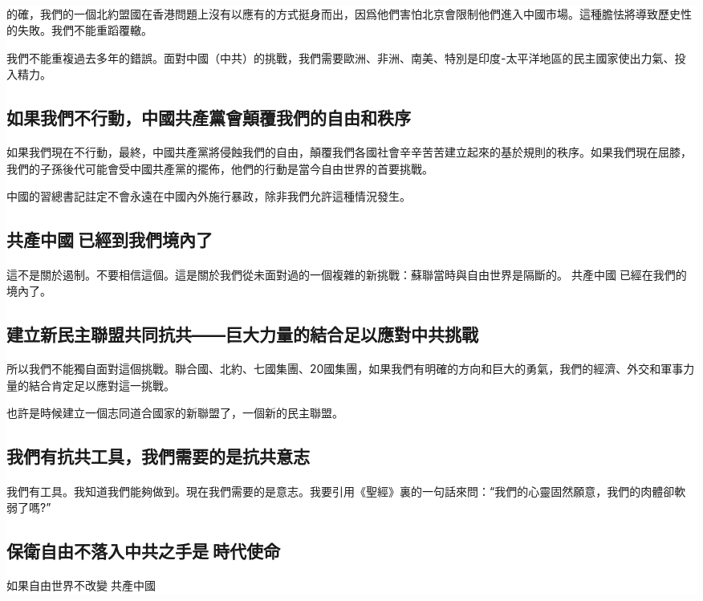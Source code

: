  </p>
 <p>
  的確，我們的一個北約盟國在香港問題上沒有以應有的方式挺身而出，因爲他們害怕北京會限制他們進入中國市場。這種膽怯將導致歷史性的失敗。我們不能重蹈覆轍。
 </p>
 <p>
  我們不能重複過去多年的錯誤。面對中國（中共）的挑戰，我們需要歐洲、非洲、南美、特別是印度-太平洋地區的民主國家使出力氣、投入精力。
 </p>
 <h2>
  <strong>
   如果我們不行動，中國共產黨會顛覆我們的自由和秩序
  </strong>
 </h2>
 <p>
  如果我們現在不行動，最終，中國共產黨將侵蝕我們的自由，顛覆我們各國社會辛辛苦苦建立起來的基於規則的秩序。如果我們現在屈膝，我們的子孫後代可能會受中國共產黨的擺佈，他們的行動是當今自由世界的首要挑戰。
 </p>
 <p>
  中國的習總書記註定不會永遠在中國內外施行暴政，除非我們允許這種情況發生。
 </p>
 <h2>
  <strong>
   <ok href="/term/138141?lang=b5">
    共產中國
   </ok>
   已經到我們境內了
  </strong>
 </h2>
 <p>
  這不是關於遏制。不要相信這個。這是關於我們從未面對過的一個複雜的新挑戰：蘇聯當時與自由世界是隔斷的。
  <ok href="/term/138141?lang=b5">
   共產中國
  </ok>
  已經在我們的境內了。
 </p>
 <h2>
  <strong>
   建立新民主聯盟共同抗共——巨大力量的結合足以應對中共挑戰
  </strong>
 </h2>
 <p>
  所以我們不能獨自面對這個挑戰。聯合國、北約、七國集團、20國集團，如果我們有明確的方向和巨大的勇氣，我們的經濟、外交和軍事力量的結合肯定足以應對這一挑戰。
 </p>
 <p>
  也許是時候建立一個志同道合國家的新聯盟了，一個新的民主聯盟。
 </p>
 <h2>
  <strong>
   我們有抗共工具，我們需要的是抗共意志
  </strong>
 </h2>
 <p>
  我們有工具。我知道我們能夠做到。現在我們需要的是意志。我要引用《聖經》裏的一句話來問：“我們的心靈固然願意，我們的肉體卻軟弱了嗎?”
 </p>
 <h2>
  <strong>
   保衛自由不落入中共之手是
   <ok href="/term/334153?lang=b5">
    時代使命
   </ok>
  </strong>
 </h2>
 <p>
  如果自由世界不改變
  <ok href="/term/138141?lang=b5">
   共產中國